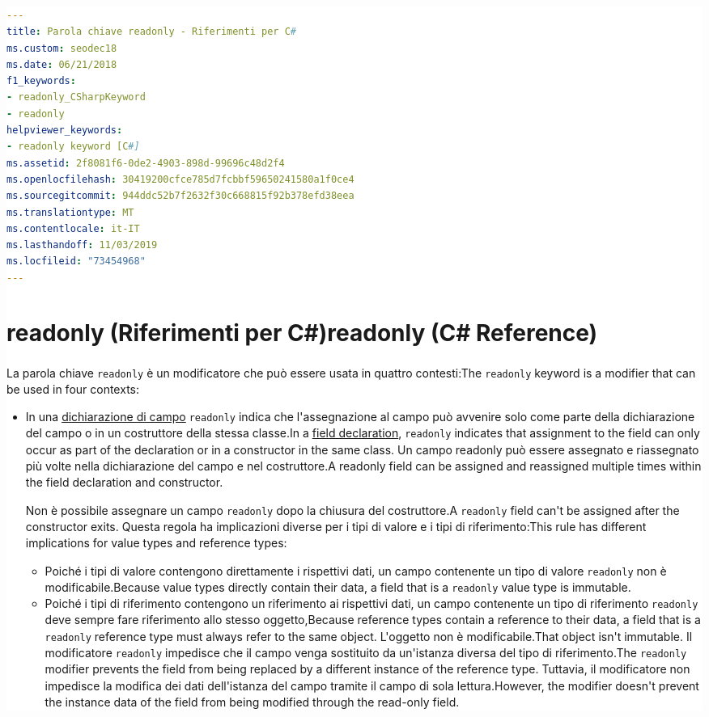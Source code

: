 ```yaml
---
title: Parola chiave readonly - Riferimenti per C#
ms.custom: seodec18
ms.date: 06/21/2018
f1_keywords:
- readonly_CSharpKeyword
- readonly
helpviewer_keywords:
- readonly keyword [C#]
ms.assetid: 2f8081f6-0de2-4903-898d-99696c48d2f4
ms.openlocfilehash: 30419200cfce785d7fcbbf59650241580a1f0ce4
ms.sourcegitcommit: 944ddc52b7f2632f30c668815f92b378efd38eea
ms.translationtype: MT
ms.contentlocale: it-IT
ms.lasthandoff: 11/03/2019
ms.locfileid: "73454968"
---
```

# <a name="readonly-c-reference"></a><span data-ttu-id="dd9d2-102">readonly (Riferimenti per C#)</span><span class="sxs-lookup"><span data-stu-id="dd9d2-102">readonly (C# Reference)</span></span>

<span data-ttu-id="dd9d2-103">La parola chiave `readonly` è un modificatore che può essere usata in quattro contesti:</span><span class="sxs-lookup"><span data-stu-id="dd9d2-103">The `readonly` keyword is a modifier that can be used in four contexts:</span></span>

- <span data-ttu-id="dd9d2-104">In una [dichiarazione di campo](#readonly-field-example) `readonly` indica che l'assegnazione al campo può avvenire solo come parte della dichiarazione del campo o in un costruttore della stessa classe.</span><span class="sxs-lookup"><span data-stu-id="dd9d2-104">In a [field declaration](#readonly-field-example), `readonly` indicates that assignment to the field can only occur as part of the declaration or in a constructor in the same class.</span></span> <span data-ttu-id="dd9d2-105">Un campo readonly può essere assegnato e riassegnato più volte nella dichiarazione del campo e nel costruttore.</span><span class="sxs-lookup"><span data-stu-id="dd9d2-105">A readonly field can be assigned and reassigned multiple times within the field declaration and constructor.</span></span> 
  
  <span data-ttu-id="dd9d2-106">Non è possibile assegnare un campo `readonly` dopo la chiusura del costruttore.</span><span class="sxs-lookup"><span data-stu-id="dd9d2-106">A `readonly` field can't be assigned after the constructor exits.</span></span> <span data-ttu-id="dd9d2-107">Questa regola ha implicazioni diverse per i tipi di valore e i tipi di riferimento:</span><span class="sxs-lookup"><span data-stu-id="dd9d2-107">This rule has different implications for value types and reference types:</span></span>
  
  - <span data-ttu-id="dd9d2-108">Poiché i tipi di valore contengono direttamente i rispettivi dati, un campo contenente un tipo di valore `readonly` non è modificabile.</span><span class="sxs-lookup"><span data-stu-id="dd9d2-108">Because value types directly contain their data, a field that is a  `readonly` value type is immutable.</span></span> 
  - <span data-ttu-id="dd9d2-109">Poiché i tipi di riferimento contengono un riferimento ai rispettivi dati, un campo contenente un tipo di riferimento `readonly` deve sempre fare riferimento allo stesso oggetto,</span><span class="sxs-lookup"><span data-stu-id="dd9d2-109">Because reference types contain a reference to their data, a field that is a `readonly` reference type must always refer to the same object.</span></span> <span data-ttu-id="dd9d2-110">L'oggetto non è modificabile.</span><span class="sxs-lookup"><span data-stu-id="dd9d2-110">That object isn't immutable.</span></span> <span data-ttu-id="dd9d2-111">Il modificatore `readonly` impedisce che il campo venga sostituito da un'istanza diversa del tipo di riferimento.</span><span class="sxs-lookup"><span data-stu-id="dd9d2-111">The `readonly` modifier prevents the field from being replaced by a different instance of the reference type.</span></span> <span data-ttu-id="dd9d2-112">Tuttavia, il modificatore non impedisce la modifica dei dati dell'istanza del campo tramite il campo di sola lettura.</span><span class="sxs-lookup"><span data-stu-id="dd9d2-112">However, the modifier doesn't prevent the instance data of the field from being modified through the read-only field.</span></span>
